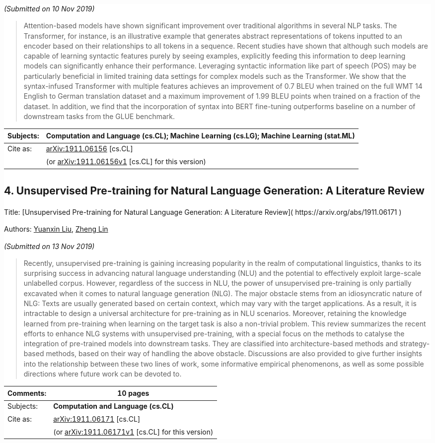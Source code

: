 *(Submitted on 10 Nov 2019)*

> Attention-based models have shown significant improvement over traditional algorithms in several NLP tasks. The Transformer, for instance, is an illustrative example that generates abstract representations of tokens inputted to an encoder based on their relationships to all tokens in a sequence. Recent studies have shown that although such models are capable of learning syntactic features purely by seeing examples, explicitly feeding this information to deep learning models can significantly enhance their performance. Leveraging syntactic information like part of speech (POS) may be particularly beneficial in limited training data settings for complex models such as the Transformer. We show that the syntax-infused Transformer with multiple features achieves an improvement of 0.7 BLEU when trained on the full WMT 14 English to German translation dataset and a maximum improvement of 1.99 BLEU points when trained on a fraction of the dataset. In addition, we find that the incorporation of syntax into BERT fine-tuning outperforms baseline on a number of downstream tasks from the GLUE benchmark.

| Subjects: | **Computation and Language (cs.CL)**; Machine Learning (cs.LG); Machine Learning (stat.ML) |
| --------- | ------------------------------------------------------------ |
| Cite as:  | [arXiv:1911.06156](https://arxiv.org/abs/1911.06156) [cs.CL] |
|           | (or [arXiv:1911.06156v1](https://arxiv.org/abs/1911.06156v1) [cs.CL] for this version) |





<h2 id="2019-11-15-4">4. Unsupervised Pre-training for Natural Language Generation: A Literature Review</h2>
Title: [Unsupervised Pre-training for Natural Language Generation: A Literature Review]( https://arxiv.org/abs/1911.06171 )

Authors: [Yuanxin Liu](https://arxiv.org/search/cs?searchtype=author&query=Liu%2C+Y), [Zheng Lin](https://arxiv.org/search/cs?searchtype=author&query=Lin%2C+Z)

*(Submitted on 13 Nov 2019)*

> Recently, unsupervised pre-training is gaining increasing popularity in the realm of computational linguistics, thanks to its surprising success in advancing natural language understanding (NLU) and the potential to effectively exploit large-scale unlabelled corpus. However, regardless of the success in NLU, the power of unsupervised pre-training is only partially excavated when it comes to natural language generation (NLG). The major obstacle stems from an idiosyncratic nature of NLG: Texts are usually generated based on certain context, which may vary with the target applications. As a result, it is intractable to design a universal architecture for pre-training as in NLU scenarios. Moreover, retaining the knowledge learned from pre-training when learning on the target task is also a non-trivial problem. This review summarizes the recent efforts to enhance NLG systems with unsupervised pre-training, with a special focus on the methods to catalyse the integration of pre-trained models into downstream tasks. They are classified into architecture-based methods and strategy-based methods, based on their way of handling the above obstacle. Discussions are also provided to give further insights into the relationship between these two lines of work, some informative empirical phenomenons, as well as some possible directions where future work can be devoted to.

| Comments: | 10 pages                                                     |
| --------- | ------------------------------------------------------------ |
| Subjects: | **Computation and Language (cs.CL)**                         |
| Cite as:  | [arXiv:1911.06171](https://arxiv.org/abs/1911.06171) [cs.CL] |
|           | (or [arXiv:1911.06171v1](https://arxiv.org/abs/1911.06171v1) [cs.CL] for this version) |
